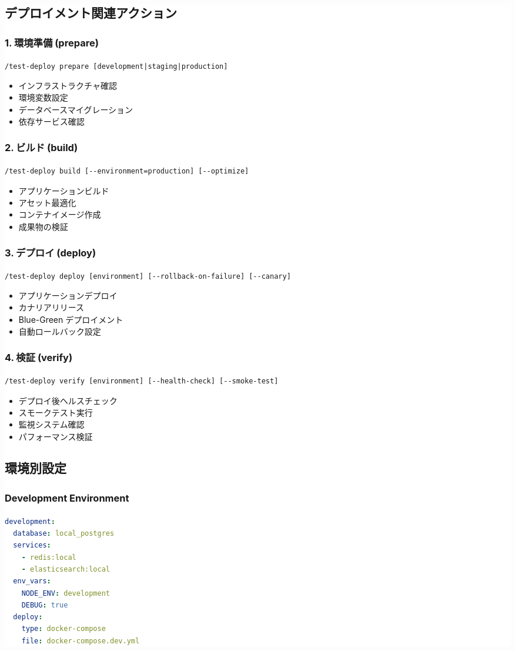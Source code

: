 ## デプロイメント関連アクション

### 1. 環境準備 (prepare)
```
/test-deploy prepare [development|staging|production]
```
- インフラストラクチャ確認
- 環境変数設定
- データベースマイグレーション
- 依存サービス確認

### 2. ビルド (build)
```
/test-deploy build [--environment=production] [--optimize]
```
- アプリケーションビルド
- アセット最適化
- コンテナイメージ作成
- 成果物の検証

### 3. デプロイ (deploy)
```
/test-deploy deploy [environment] [--rollback-on-failure] [--canary]
```
- アプリケーションデプロイ
- カナリアリリース
- Blue-Green デプロイメント
- 自動ロールバック設定

### 4. 検証 (verify)
```
/test-deploy verify [environment] [--health-check] [--smoke-test]
```
- デプロイ後ヘルスチェック
- スモークテスト実行
- 監視システム確認
- パフォーマンス検証

## 環境別設定

### Development Environment
```yaml
development:
  database: local_postgres
  services:
    - redis:local
    - elasticsearch:local
  env_vars:
    NODE_ENV: development
    DEBUG: true
  deploy:
    type: docker-compose
    file: docker-compose.dev.yml
```
